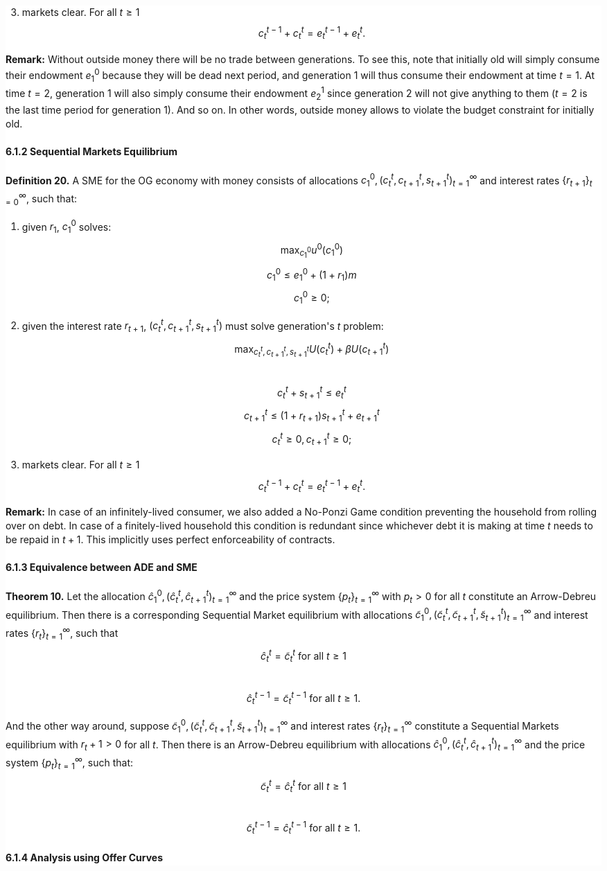 3. markets clear. For all $t \geq 1$ 
$$c^{t-1}_t + c^t_t = e^{t-1}_t + e^t_t.$$

**Remark:** Without outside money there will be no trade between generations. To see this, note that initially old will simply consume their endowment $e^0_1$ because they will be dead next period, and generation 1 will thus consume their endowment at time $t=1$. At time $t=2$, generation 1 will also simply consume their endowment $e^1_2$ since generation 2 will not give anything to them ($t=2$ is the last time period for generation 1). And so on. In other words, outside money allows to violate the budget constraint for initially old.

#### 6.1.2 Sequential Markets Equilibrium

**Definition 20.** A SME for the OG economy with money consists of allocations $c^0_1, (c^t_t, c^t_{t+1}, s^t_{t+1})^\infty_{t=1}$ and interest rates $\{r_{t+1}\}^\infty_{t=0}$, such that:  

1. given $r_1$, $c^0_1$ solves: 
$$\max_{c^0_1} u^0(c^0_1)$$
$$c^0_1 \leq e^0_1 + (1+r_1)m$$
$$c^0_1 \geq 0;$$

2. given the interest rate $r_{t+1}$, $(c^t_t, c^t_{t+1}, s^t_{t+1})$ must solve generation's $t$ problem:
$$\max_{c^t_t, c^t_{t+1}, s^t_{t+1}} U(c^t_t) + \beta U(c^t_{t+1})$$  
$$c^t_t + s^t_{t+1} \leq e^t_t$$
$$c^t_{t+1} \leq (1+r_{t+1})s^t_{t+1} + e^t_{t+1}$$
$$c^t_t \geq 0, c^t_{t+1} \geq 0;$$

3. markets clear. For all $t \geq 1$ 
$$c^{t-1}_t + c^t_t = e^{t-1}_t + e^t_t.$$

**Remark:** In case of an infinitely-lived consumer, we also added a No-Ponzi Game condition preventing the household from rolling over on debt. In case of a finitely-lived household this condition is redundant since whichever debt it is making at time $t$ needs to be repaid in $t+1$. This implicitly uses perfect enforceability of contracts.

#### 6.1.3 Equivalence between ADE and SME

**Theorem 10.** Let the allocation $\hat{c}^0_1, (\hat{c}^t_t, \hat{c}^t_{t+1})^\infty_{t=1}$ and the price system $\{p_t\}^\infty_{t=1}$ with $p_t > 0$ for all $t$ constitute an Arrow-Debreu equilibrium. Then there is a corresponding Sequential Market equilibrium with allocations $\tilde{c}^0_1, (\tilde{c}^t_t, \tilde{c}^t_{t+1}, \tilde{s}^t_{t+1})^\infty_{t=1}$ and interest rates $\{r_t\}^\infty_{t=1}$, such that
$$\hat{c}^t_t = \tilde{c}^t_t \text{ for all } t \geq 1$$  
$$\hat{c}^{t-1}_t = \tilde{c}^{t-1}_t \text{ for all } t \geq 1.$$

And the other way around, suppose $\tilde{c}^0_1, (\tilde{c}^t_t, \tilde{c}^t_{t+1}, \tilde{s}^t_{t+1})^\infty_{t=1}$ and interest rates $\{r_t\}^\infty_{t=1}$ constitute a Sequential Markets equilibrium with $r_t + 1 > 0$ for all $t$. Then there is an Arrow-Debreu equilibrium with allocations $\hat{c}^0_1, (\hat{c}^t_t, \hat{c}^t_{t+1})^\infty_{t=1}$ and the price system $\{p_t\}^\infty_{t=1}$, such that:
$$\tilde{c}^t_t = \hat{c}^t_t \text{ for all } t \geq 1$$  
$$\tilde{c}^{t-1}_t = \hat{c}^{t-1}_t \text{ for all } t \geq 1.$$

#### 6.1.4 Analysis using Offer Curves
